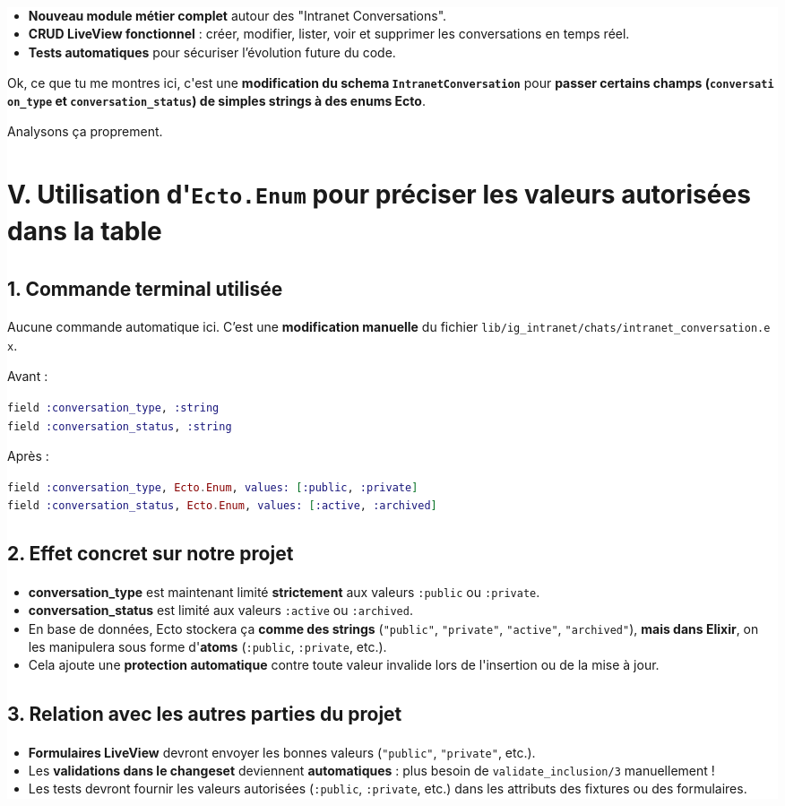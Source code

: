 - **Nouveau module métier complet** autour des "Intranet Conversations".
- **CRUD LiveView fonctionnel** : créer, modifier, lister, voir et supprimer les conversations en temps réel.
- **Tests automatiques** pour sécuriser l’évolution future du code.

Ok, ce que tu me montres ici, c'est une **modification du schema `IntranetConversation`** pour **passer certains champs (`conversation_type` et `conversation_status`) de simples strings à des enums Ecto**.

Analysons ça proprement.



# V. Utilisation d'`Ecto.Enum` pour préciser les valeurs autorisées dans la table

## 1. Commande terminal utilisée

Aucune commande automatique ici.
C’est une **modification manuelle** du fichier `lib/ig_intranet/chats/intranet_conversation.ex`.

Avant :
```elixir
field :conversation_type, :string
field :conversation_status, :string
```

Après :
```elixir
field :conversation_type, Ecto.Enum, values: [:public, :private]
field :conversation_status, Ecto.Enum, values: [:active, :archived]
```



## 2. Effet concret sur notre projet

- **conversation_type** est maintenant limité **strictement** aux valeurs `:public` ou `:private`.
- **conversation_status** est limité aux valeurs `:active` ou `:archived`.
- En base de données, Ecto stockera ça **comme des strings** (`"public"`, `"private"`, `"active"`, `"archived"`), **mais dans Elixir**, on les manipulera sous forme d'**atoms** (`:public`, `:private`, etc.).
- Cela ajoute une **protection automatique** contre toute valeur invalide lors de l'insertion ou de la mise à jour.



## 3. Relation avec les autres parties du projet

- **Formulaires LiveView** devront envoyer les bonnes valeurs (`"public"`, `"private"`, etc.).
- Les **validations dans le changeset** deviennent **automatiques** : plus besoin de `validate_inclusion/3` manuellement !
- Les tests devront fournir les valeurs autorisées (`:public`, `:private`, etc.) dans les attributs des fixtures ou des formulaires.
